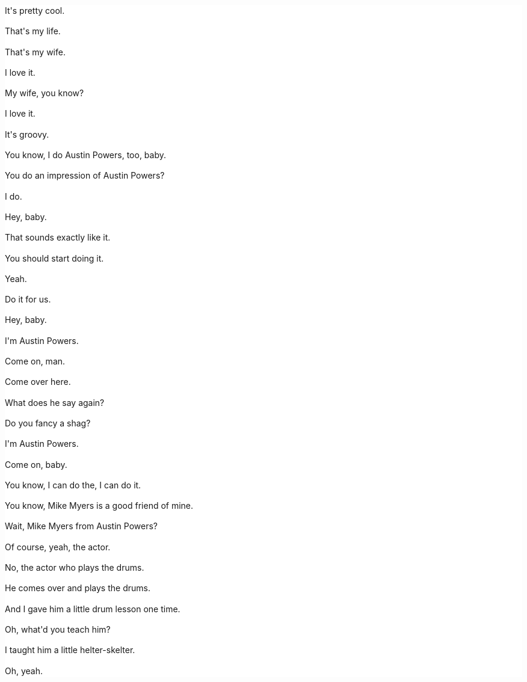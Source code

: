 It's pretty cool.

That's my life.

That's my wife.

I love it.

My wife, you know?

I love it.

It's groovy.

You know, I do Austin Powers, too, baby.

You do an impression of Austin Powers?

I do.

Hey, baby.

That sounds exactly like it.

You should start doing it.

Yeah.

Do it for us.

Hey, baby.

I'm Austin Powers.

Come on, man.

Come over here.

What does he say again?

Do you fancy a shag?

I'm Austin Powers.

Come on, baby.

You know, I can do the, I can do it.

You know, Mike Myers is a good friend of mine.

Wait, Mike Myers from Austin Powers?

Of course, yeah, the actor.

No, the actor who plays the drums.

He comes over and plays the drums.

And I gave him a little drum lesson one time.

Oh, what'd you teach him?

I taught him a little helter-skelter.

Oh, yeah.
